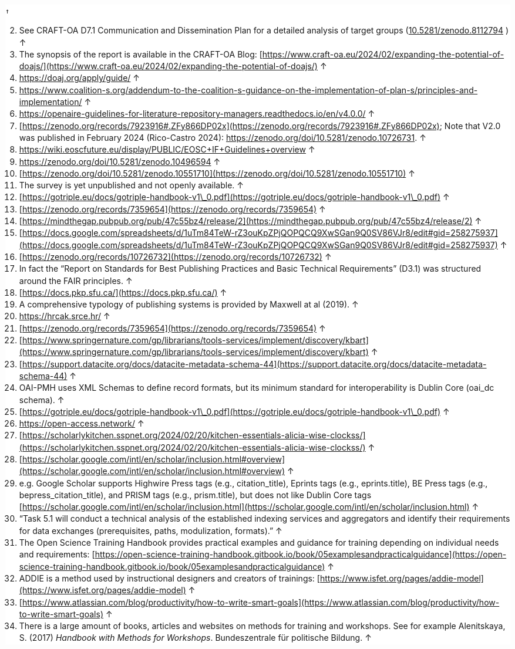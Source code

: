     ↑
2. See CRAFT-OA D7.1 Communication and Dissemination Plan for a detailed analysis of target groups ([10.5281/zenodo.8112794](https://zenodo.org/doi/10.5281/zenodo.8112794) ) ↑
3. The synopsis of the report is available in the CRAFT-OA Blog: [https://www.craft-oa.eu/2024/02/expanding-the-potential-of-doajs/](https://www.craft-oa.eu/2024/02/expanding-the-potential-of-doajs/) ↑
4. https://doaj.org/apply/guide/ ↑
5. https://www.coalition-s.org/addendum-to-the-coalition-s-guidance-on-the-implementation-of-plan-s/principles-and-implementation/ ↑
6. https://openaire-guidelines-for-literature-repository-managers.readthedocs.io/en/v4.0.0/ ↑
7. [https://zenodo.org/records/7923916#.ZFy866DP02x](https://zenodo.org/records/7923916#.ZFy866DP02x); Note that V2.0 was published in February 2024 (Rico-Castro 2024): https://zenodo.org/doi/10.5281/zenodo.10726731. ↑
8. https://wiki.eoscfuture.eu/display/PUBLIC/EOSC+IF+Guidelines+overview ↑
9. https://zenodo.org/doi/10.5281/zenodo.10496594 ↑
10. [https://zenodo.org/doi/10.5281/zenodo.10551710](https://zenodo.org/doi/10.5281/zenodo.10551710) ↑
11. The survey is yet unpublished and not openly available. ↑
12. [https://gotriple.eu/docs/gotriple-handbook-v1\_0.pdf](https://gotriple.eu/docs/gotriple-handbook-v1\_0.pdf) ↑
13. [https://zenodo.org/records/7359654](https://zenodo.org/records/7359654) ↑
14. [https://mindthegap.pubpub.org/pub/47c55bz4/release/2](https://mindthegap.pubpub.org/pub/47c55bz4/release/2) ↑
15. [https://docs.google.com/spreadsheets/d/1uTm84TeW-rZ3ouKpZPjQOPQCQ9XwSGan9Q0SV86VJr8/edit#gid=258275937](https://docs.google.com/spreadsheets/d/1uTm84TeW-rZ3ouKpZPjQOPQCQ9XwSGan9Q0SV86VJr8/edit#gid=258275937) ↑
16. [https://zenodo.org/records/10726732](https://zenodo.org/records/10726732) ↑
17. In fact the “Report on Standards for Best Publishing Practices and Basic Technical Requirements” (D3.1) was structured around the FAIR principles. ↑
18. [https://docs.pkp.sfu.ca/](https://docs.pkp.sfu.ca/) ↑
19. A comprehensive typology of publishing systems is provided by Maxwell at al (2019). ↑
20. https://hrcak.srce.hr/ ↑
21. [https://zenodo.org/records/7359654](https://zenodo.org/records/7359654) ↑
22. [https://www.springernature.com/gp/librarians/tools-services/implement/discovery/kbart](https://www.springernature.com/gp/librarians/tools-services/implement/discovery/kbart) ↑
23. [https://support.datacite.org/docs/datacite-metadata-schema-44](https://support.datacite.org/docs/datacite-metadata-schema-44) ↑
24. OAI-PMH uses XML Schemas to define record formats, but its minimum standard for interoperability is Dublin Core (oai\_dc schema). ↑
25. [https://gotriple.eu/docs/gotriple-handbook-v1\_0.pdf](https://gotriple.eu/docs/gotriple-handbook-v1\_0.pdf) ↑
26. https://open-access.network/ ↑
27. [https://scholarlykitchen.sspnet.org/2024/02/20/kitchen-essentials-alicia-wise-clockss/](https://scholarlykitchen.sspnet.org/2024/02/20/kitchen-essentials-alicia-wise-clockss/) ↑
28. [https://scholar.google.com/intl/en/scholar/inclusion.html#overview](https://scholar.google.com/intl/en/scholar/inclusion.html#overview) ↑
29. e.g. Google Scholar supports Highwire Press tags (e.g., citation\_title), Eprints tags (e.g., eprints.title), BE Press tags (e.g., bepress\_citation\_title), and PRISM tags (e.g., prism.title), but does not like Dublin Core tags [https://scholar.google.com/intl/en/scholar/inclusion.html](https://scholar.google.com/intl/en/scholar/inclusion.html) ↑
30. “Task 5.1 will conduct a technical analysis of the established indexing services and aggregators and identify their requirements for data exchanges (prerequisites, paths, modulization, formats).” ↑
31. The Open Science Training Handbook provides practical examples and guidance for training depending on individual needs and requirements: [https://open-science-training-handbook.gitbook.io/book/05examplesandpracticalguidance](https://open-science-training-handbook.gitbook.io/book/05examplesandpracticalguidance) ↑
32. ADDIE is a method used by instructional designers and creators of trainings: [https://www.isfet.org/pages/addie-model](https://www.isfet.org/pages/addie-model) ↑
33. [https://www.atlassian.com/blog/productivity/how-to-write-smart-goals](https://www.atlassian.com/blog/productivity/how-to-write-smart-goals) ↑
34. There is a large amount of books, articles and websites on methods for training and workshops. See for example Alenitskaya, S. (2017) _Handbook with Methods for Workshops_. Bundeszentrale für politische Bildung. ↑